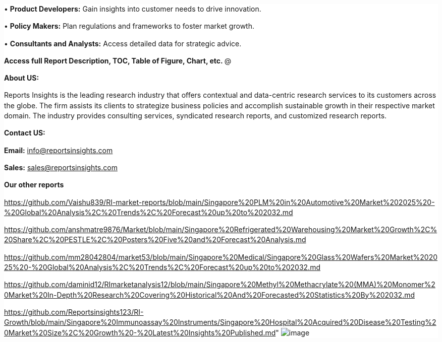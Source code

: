 • <strong>Product Developers:</strong> Gain insights into customer needs to drive innovation.

• <strong>Policy Makers:</strong> Plan regulations and frameworks to foster market growth.

• <strong>Consultants and Analysts:</strong> Access detailed data for strategic advice.
</ul>
<strong>Access full Report Description, TOC, Table of Figure, Chart, etc. </strong>@  <a href= style=color:#0000ff;></a></font>

<strong><strong>About US</strong>:</strong>

Reports Insights is the leading research industry that offers contextual and data-centric research services to its customers across the globe. The firm assists its clients to strategize business policies and accomplish sustainable growth in their respective market domain. The industry provides consulting services, syndicated research reports, and customized research reports.

<strong>Contact US:</strong>

<p class=""""><b>Email:</b> <a href=mailto:info@reportsinsights.com>info@reportsinsights.com</a></p>
<p class=""""><b>Sales:</b> <a href=mailto:sales@reportsinsights.com>sales@reportsinsights.com</a></p>

<strong>Our other reports</strong>

<a href=https://github.com/Vaishu839/RI-market-reports/blob/main/Singapore%20PLM%20in%20Automotive%20Market%202025%20-%20Global%20Analysis%2C%20Trends%2C%20Forecast%20up%20to%202032.md>https://github.com/Vaishu839/RI-market-reports/blob/main/Singapore%20PLM%20in%20Automotive%20Market%202025%20-%20Global%20Analysis%2C%20Trends%2C%20Forecast%20up%20to%202032.md</a>

<a href=https://github.com/anshmatre9876/Market/blob/main/Singapore%20Refrigerated%20Warehousing%20Market%20Growth%2C%20Share%2C%20PESTLE%2C%20Posters%20Five%20and%20Forecast%20Analysis.md>https://github.com/anshmatre9876/Market/blob/main/Singapore%20Refrigerated%20Warehousing%20Market%20Growth%2C%20Share%2C%20PESTLE%2C%20Posters%20Five%20and%20Forecast%20Analysis.md</a>

<a href=https://github.com/mm28042804/market53/blob/main/Singapore%20Medical/Singapore%20Glass%20Wafers%20Market%202025%20-%20Global%20Analysis%2C%20Trends%2C%20Forecast%20up%20to%202032.md>https://github.com/mm28042804/market53/blob/main/Singapore%20Medical/Singapore%20Glass%20Wafers%20Market%202025%20-%20Global%20Analysis%2C%20Trends%2C%20Forecast%20up%20to%202032.md</a>

<a href=https://github.com/daminid12/RImarketanalysis12/blob/main/Singapore%20Methyl%20Methacrylate%20(MMA)%20Monomer%20Market%20In-Depth%20Research%20Covering%20Historical%20And%20Forecasted%20Statistics%20By%202032.md>https://github.com/daminid12/RImarketanalysis12/blob/main/Singapore%20Methyl%20Methacrylate%20(MMA)%20Monomer%20Market%20In-Depth%20Research%20Covering%20Historical%20And%20Forecasted%20Statistics%20By%202032.md</a>

<a href=https://github.com/Reportsinsights123/RI-Growth/blob/main/Singapore%20Immunoassay%20Instruments/Singapore%20Hospital%20Acquired%20Disease%20Testing%20Market%20Size%2C%20Growth%20-%20Latest%20Insights%20Published.md>https://github.com/Reportsinsights123/RI-Growth/blob/main/Singapore%20Immunoassay%20Instruments/Singapore%20Hospital%20Acquired%20Disease%20Testing%20Market%20Size%2C%20Growth%20-%20Latest%20Insights%20Published.md</a>"
![image](https://github.com/user-attachments/assets/dfbb9d07-101a-47c4-92c7-a62757a7c86e)
